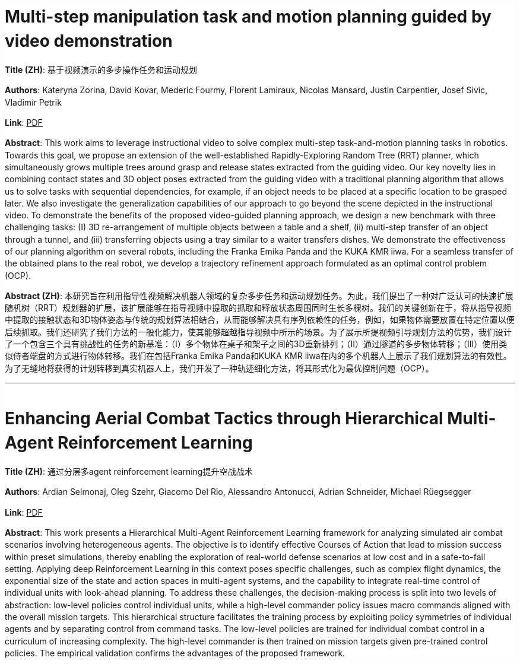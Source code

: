 # Multi-step manipulation task and motion planning guided by video demonstration 

**Title (ZH)**: 基于视频演示的多步操作任务和运动规划 

**Authors**: Kateryna Zorina, David Kovar, Mederic Fourmy, Florent Lamiraux, Nicolas Mansard, Justin Carpentier, Josef Sivic, Vladimir Petrik  

**Link**: [PDF](https://arxiv.org/pdf/2505.08949)  

**Abstract**: This work aims to leverage instructional video to solve complex multi-step task-and-motion planning tasks in robotics. Towards this goal, we propose an extension of the well-established Rapidly-Exploring Random Tree (RRT) planner, which simultaneously grows multiple trees around grasp and release states extracted from the guiding video. Our key novelty lies in combining contact states and 3D object poses extracted from the guiding video with a traditional planning algorithm that allows us to solve tasks with sequential dependencies, for example, if an object needs to be placed at a specific location to be grasped later. We also investigate the generalization capabilities of our approach to go beyond the scene depicted in the instructional video. To demonstrate the benefits of the proposed video-guided planning approach, we design a new benchmark with three challenging tasks: (I) 3D re-arrangement of multiple objects between a table and a shelf, (ii) multi-step transfer of an object through a tunnel, and (iii) transferring objects using a tray similar to a waiter transfers dishes. We demonstrate the effectiveness of our planning algorithm on several robots, including the Franka Emika Panda and the KUKA KMR iiwa. For a seamless transfer of the obtained plans to the real robot, we develop a trajectory refinement approach formulated as an optimal control problem (OCP). 

**Abstract (ZH)**: 本研究旨在利用指导性视频解决机器人领域的复杂多步任务和运动规划任务。为此，我们提出了一种对广泛认可的快速扩展随机树（RRT）规划器的扩展，该扩展能够在指导视频中提取的抓取和释放状态周围同时生长多棵树。我们的关键创新在于，将从指导视频中提取的接触状态和3D物体姿态与传统的规划算法相结合，从而能够解决具有序列依赖性的任务，例如，如果物体需要放置在特定位置以便后续抓取。我们还研究了我们方法的一般化能力，使其能够超越指导视频中所示的场景。为了展示所提视频引导规划方法的优势，我们设计了一个包含三个具有挑战性的任务的新基准：（I）多个物体在桌子和架子之间的3D重新排列；（II）通过隧道的多步物体转移；（III）使用类似侍者端盘的方式进行物体转移。我们在包括Franka Emika Panda和KUKA KMR iiwa在内的多个机器人上展示了我们规划算法的有效性。为了无缝地将获得的计划转移到真实机器人上，我们开发了一种轨迹细化方法，将其形式化为最优控制问题（OCP）。 

---
# Enhancing Aerial Combat Tactics through Hierarchical Multi-Agent Reinforcement Learning 

**Title (ZH)**: 通过分层多agent reinforcement learning提升空战战术 

**Authors**: Ardian Selmonaj, Oleg Szehr, Giacomo Del Rio, Alessandro Antonucci, Adrian Schneider, Michael Rüegsegger  

**Link**: [PDF](https://arxiv.org/pdf/2505.08995)  

**Abstract**: This work presents a Hierarchical Multi-Agent Reinforcement Learning framework for analyzing simulated air combat scenarios involving heterogeneous agents. The objective is to identify effective Courses of Action that lead to mission success within preset simulations, thereby enabling the exploration of real-world defense scenarios at low cost and in a safe-to-fail setting. Applying deep Reinforcement Learning in this context poses specific challenges, such as complex flight dynamics, the exponential size of the state and action spaces in multi-agent systems, and the capability to integrate real-time control of individual units with look-ahead planning. To address these challenges, the decision-making process is split into two levels of abstraction: low-level policies control individual units, while a high-level commander policy issues macro commands aligned with the overall mission targets. This hierarchical structure facilitates the training process by exploiting policy symmetries of individual agents and by separating control from command tasks. The low-level policies are trained for individual combat control in a curriculum of increasing complexity. The high-level commander is then trained on mission targets given pre-trained control policies. The empirical validation confirms the advantages of the proposed framework. 
